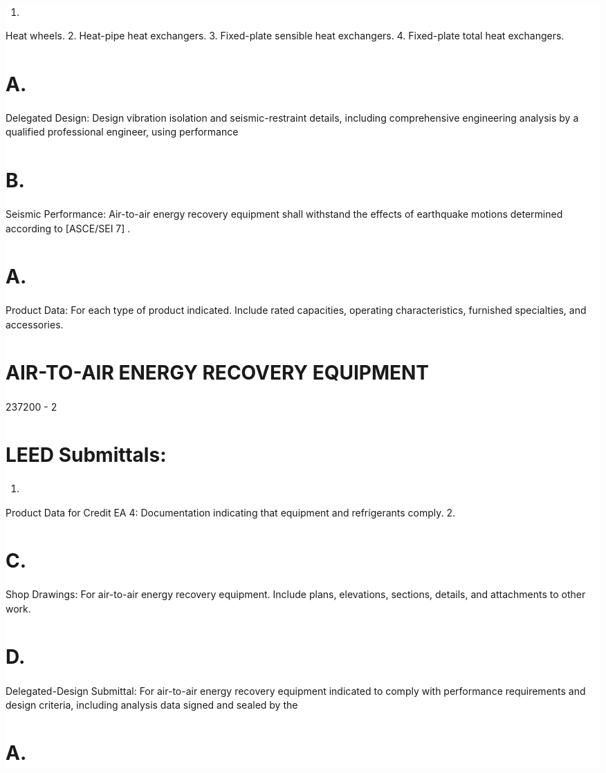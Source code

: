 1.
Heat wheels.
2.
Heat-pipe heat exchangers.
3.
Fixed-plate sensible heat exchangers.
4.
Fixed-plate total heat exchangers.

# A.

Delegated Design: Design vibration isolation and seismic-restraint details, including
comprehensive engineering analysis by a qualified professional engineer, using performance

# B.

Seismic Performance: Air-to-air energy recovery equipment shall withstand the effects of
earthquake motions determined according to [ASCE/SEI 7] <Insert requirement>.

# A.

Product Data: For each type of product indicated. Include rated capacities, operating
characteristics, furnished specialties, and accessories.

# AIR-TO-AIR ENERGY RECOVERY EQUIPMENT

237200 - 2

# LEED Submittals:

1.
Product Data for Credit EA 4: Documentation indicating that equipment and refrigerants
comply.
2.

# C.

Shop Drawings: For air-to-air energy recovery equipment. Include plans, elevations, sections,
details, and attachments to other work.

# D.

Delegated-Design Submittal: For air-to-air energy recovery equipment indicated to comply with
performance requirements and design criteria, including analysis data signed and sealed by the

# A.
